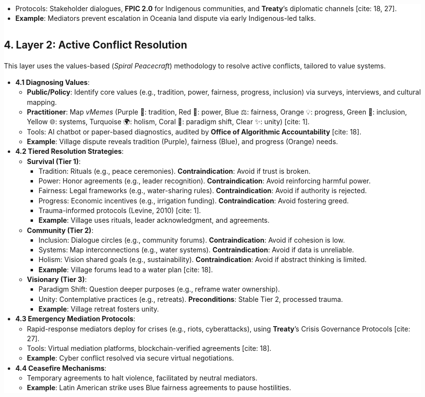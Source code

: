   - Protocols: Stakeholder dialogues, **FPIC 2.0** for Indigenous communities, and **Treaty**’s diplomatic channels [cite: 18, 27].
  - **Example**: Mediators prevent escalation in Oceania land dispute via early Indigenous-led talks.

## 4. Layer 2: Active Conflict Resolution
This layer uses the values-based (*Spiral Peacecraft*) methodology to resolve active conflicts, tailored to value systems.

- **4.1 Diagnosing Values**:
  - **Public/Policy**: Identify core values (e.g., tradition, power, fairness, progress, inclusion) via surveys, interviews, and cultural mapping.
  - **Practitioner**: Map *vMemes* (Purple 🔵: tradition, Red 🔴: power, Blue ⚖️: fairness, Orange 💡: progress, Green 🌱: inclusion, Yellow 🌐: systems, Turquoise 🌍: holism, Coral 🌌: paradigm shift, Clear ✨: unity) [cite: 1].
  - Tools: AI chatbot or paper-based diagnostics, audited by **Office of Algorithmic Accountability** [cite: 18].
  - **Example**: Village dispute reveals tradition (Purple), fairness (Blue), and progress (Orange) needs.
- **4.2 Tiered Resolution Strategies**:
  - **Survival (Tier 1)**:
    - Tradition: Rituals (e.g., peace ceremonies). **Contraindication**: Avoid if trust is broken.
    - Power: Honor agreements (e.g., leader recognition). **Contraindication**: Avoid reinforcing harmful power.
    - Fairness: Legal frameworks (e.g., water-sharing rules). **Contraindication**: Avoid if authority is rejected.
    - Progress: Economic incentives (e.g., irrigation funding). **Contraindication**: Avoid fostering greed.
    - Trauma-informed protocols (Levine, 2010) [cite: 1].
    - **Example**: Village uses rituals, leader acknowledgment, and agreements.
  - **Community (Tier 2)**:
    - Inclusion: Dialogue circles (e.g., community forums). **Contraindication**: Avoid if cohesion is low.
    - Systems: Map interconnections (e.g., water systems). **Contraindication**: Avoid if data is unreliable.
    - Holism: Vision shared goals (e.g., sustainability). **Contraindication**: Avoid if abstract thinking is limited.
    - **Example**: Village forums lead to a water plan [cite: 18].
  - **Visionary (Tier 3)**:
    - Paradigm Shift: Question deeper purposes (e.g., reframe water ownership).
    - Unity: Contemplative practices (e.g., retreats). **Preconditions**: Stable Tier 2, processed trauma.
    - **Example**: Village retreat fosters unity.
- **4.3 Emergency Mediation Protocols**:
  - Rapid-response mediators deploy for crises (e.g., riots, cyberattacks), using **Treaty**’s Crisis Governance Protocols [cite: 27].
  - Tools: Virtual mediation platforms, blockchain-verified agreements [cite: 18].
  - **Example**: Cyber conflict resolved via secure virtual negotiations.
- **4.4 Ceasefire Mechanisms**:
  - Temporary agreements to halt violence, facilitated by neutral mediators.
  - **Example**: Latin American strike uses Blue fairness agreements to pause hostilities.
